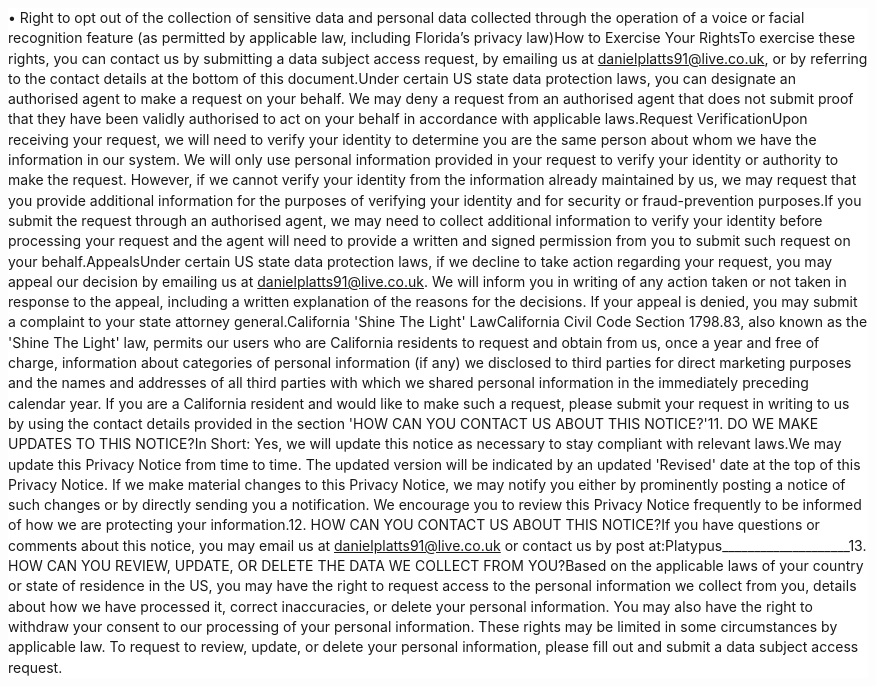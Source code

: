 • Right to opt out of the collection of sensitive data and personal data collected through the operation of a voice or facial recognition feature (as permitted by applicable law, including Florida’s privacy law)How to Exercise Your RightsTo exercise these rights, you can contact us by submitting a data subject access request, by emailing us at danielplatts91@live.co.uk, or by referring to the contact details at the bottom of this document.Under certain US state data protection laws, you can designate an authorised agent to make a request on your behalf. We may deny a request from an authorised agent that does not submit proof that they have been validly authorised to act on your behalf in accordance with applicable laws.Request VerificationUpon receiving your request, we will need to verify your identity to determine you are the same person about whom we have the information in our system. We will only use personal information provided in your request to verify your identity or authority to make the request. However, if we cannot verify your identity from the information already maintained by us, we may request that you provide additional information for the purposes of verifying your identity and for security or fraud-prevention purposes.If you submit the request through an authorised agent, we may need to collect additional information to verify your identity before processing your request and the agent will need to provide a written and signed permission from you to submit such request on your behalf.AppealsUnder certain US state data protection laws, if we decline to take action regarding your request, you may appeal our decision by emailing us at danielplatts91@live.co.uk. We will inform you in writing of any action taken or not taken in response to the appeal, including a written explanation of the reasons for the decisions. If your appeal is denied, you may submit a complaint to your state attorney general.California 'Shine The Light' LawCalifornia Civil Code Section 1798.83, also known as the 'Shine The Light' law, permits our users who are California residents to request and obtain from us, once a year and free of charge, information about categories of personal information (if any) we disclosed to third parties for direct marketing purposes and the names and addresses of all third parties with which we shared personal information in the immediately preceding calendar year. If you are a California resident and would like to make such a request, please submit your request in writing to us by using the contact details provided in the section 'HOW CAN YOU CONTACT US ABOUT THIS NOTICE?'11. DO WE MAKE UPDATES TO THIS NOTICE?In Short: Yes, we will update this notice as necessary to stay compliant with relevant laws.We may update this Privacy Notice from time to time. The updated version will be indicated by an updated 'Revised' date at the top of this Privacy Notice. If we make material changes to this Privacy Notice, we may notify you either by prominently posting a notice of such changes or by directly sending you a notification. We encourage you to review this Privacy Notice frequently to be informed of how we are protecting your information.12. HOW CAN YOU CONTACT US ABOUT THIS NOTICE?If you have questions or comments about this notice, you may email us at danielplatts91@live.co.uk or contact us by post at:Platypus____________________13. HOW CAN YOU REVIEW, UPDATE, OR DELETE THE DATA WE COLLECT FROM YOU?Based on the applicable laws of your country or state of residence in the US, you may have the right to request access to the personal information we collect from you, details about how we have processed it, correct inaccuracies, or delete your personal information. You may also have the right to withdraw your consent to our processing of your personal information. These rights may be limited in some circumstances by applicable law. To request to review, update, or delete your personal information, please fill out and submit a data subject access request.
